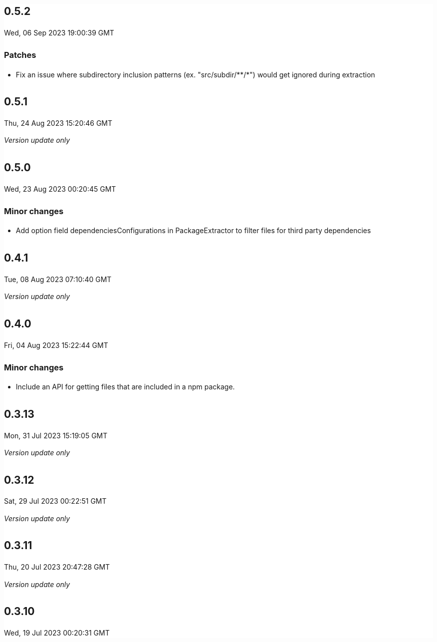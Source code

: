 ## 0.5.2
Wed, 06 Sep 2023 19:00:39 GMT

### Patches

- Fix an issue where subdirectory inclusion patterns (ex. "src/subdir/**/*") would get ignored during extraction

## 0.5.1
Thu, 24 Aug 2023 15:20:46 GMT

_Version update only_

## 0.5.0
Wed, 23 Aug 2023 00:20:45 GMT

### Minor changes

- Add option field dependenciesConfigurations in PackageExtractor to filter files for third party dependencies

## 0.4.1
Tue, 08 Aug 2023 07:10:40 GMT

_Version update only_

## 0.4.0
Fri, 04 Aug 2023 15:22:44 GMT

### Minor changes

- Include an API for getting files that are included in a npm package.

## 0.3.13
Mon, 31 Jul 2023 15:19:05 GMT

_Version update only_

## 0.3.12
Sat, 29 Jul 2023 00:22:51 GMT

_Version update only_

## 0.3.11
Thu, 20 Jul 2023 20:47:28 GMT

_Version update only_

## 0.3.10
Wed, 19 Jul 2023 00:20:31 GMT
